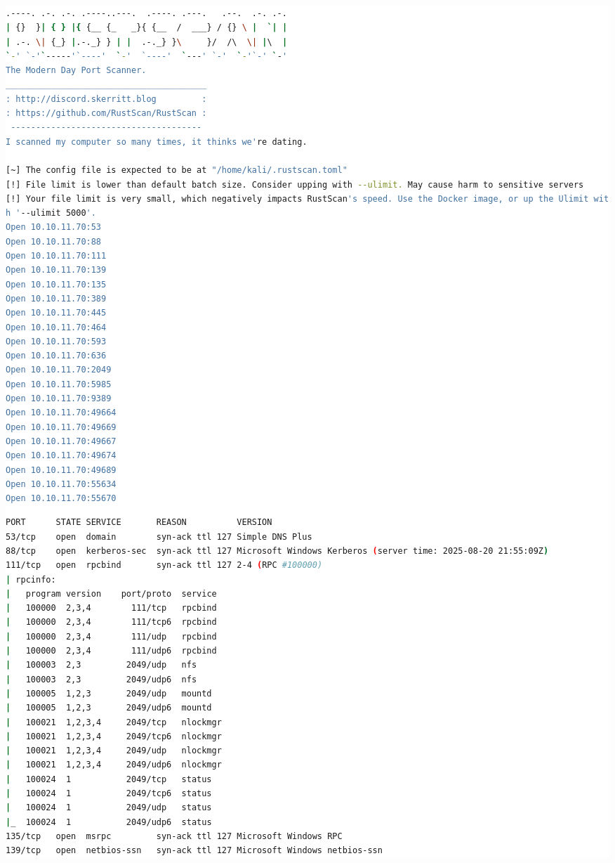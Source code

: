 ```bash
.----. .-. .-. .----..---.  .----. .---.   .--.  .-. .-.
| {}  }| { } |{ {__ {_   _}{ {__  /  ___} / {} \ |  `| |
| .-. \| {_} |.-._} } | |  .-._} }\     }/  /\  \| |\  |
`-' `-'`-----'`----'  `-'  `----'  `---' `-'  `-'`-' `-'
The Modern Day Port Scanner.
________________________________________
: http://discord.skerritt.blog         :
: https://github.com/RustScan/RustScan :
 --------------------------------------
I scanned my computer so many times, it thinks we're dating.

[~] The config file is expected to be at "/home/kali/.rustscan.toml"
[!] File limit is lower than default batch size. Consider upping with --ulimit. May cause harm to sensitive servers
[!] Your file limit is very small, which negatively impacts RustScan's speed. Use the Docker image, or up the Ulimit with '--ulimit 5000'. 
Open 10.10.11.70:53
Open 10.10.11.70:88
Open 10.10.11.70:111
Open 10.10.11.70:139
Open 10.10.11.70:135
Open 10.10.11.70:389
Open 10.10.11.70:445
Open 10.10.11.70:464
Open 10.10.11.70:593
Open 10.10.11.70:636
Open 10.10.11.70:2049
Open 10.10.11.70:5985
Open 10.10.11.70:9389
Open 10.10.11.70:49664
Open 10.10.11.70:49669
Open 10.10.11.70:49667
Open 10.10.11.70:49674
Open 10.10.11.70:49689
Open 10.10.11.70:55634
Open 10.10.11.70:55670
```

```bash
PORT      STATE SERVICE       REASON          VERSION
53/tcp    open  domain        syn-ack ttl 127 Simple DNS Plus
88/tcp    open  kerberos-sec  syn-ack ttl 127 Microsoft Windows Kerberos (server time: 2025-08-20 21:55:09Z)
111/tcp   open  rpcbind       syn-ack ttl 127 2-4 (RPC #100000)
| rpcinfo: 
|   program version    port/proto  service
|   100000  2,3,4        111/tcp   rpcbind
|   100000  2,3,4        111/tcp6  rpcbind
|   100000  2,3,4        111/udp   rpcbind
|   100000  2,3,4        111/udp6  rpcbind
|   100003  2,3         2049/udp   nfs
|   100003  2,3         2049/udp6  nfs
|   100005  1,2,3       2049/udp   mountd
|   100005  1,2,3       2049/udp6  mountd
|   100021  1,2,3,4     2049/tcp   nlockmgr
|   100021  1,2,3,4     2049/tcp6  nlockmgr
|   100021  1,2,3,4     2049/udp   nlockmgr
|   100021  1,2,3,4     2049/udp6  nlockmgr
|   100024  1           2049/tcp   status
|   100024  1           2049/tcp6  status
|   100024  1           2049/udp   status
|_  100024  1           2049/udp6  status
135/tcp   open  msrpc         syn-ack ttl 127 Microsoft Windows RPC
139/tcp   open  netbios-ssn   syn-ack ttl 127 Microsoft Windows netbios-ssn
```